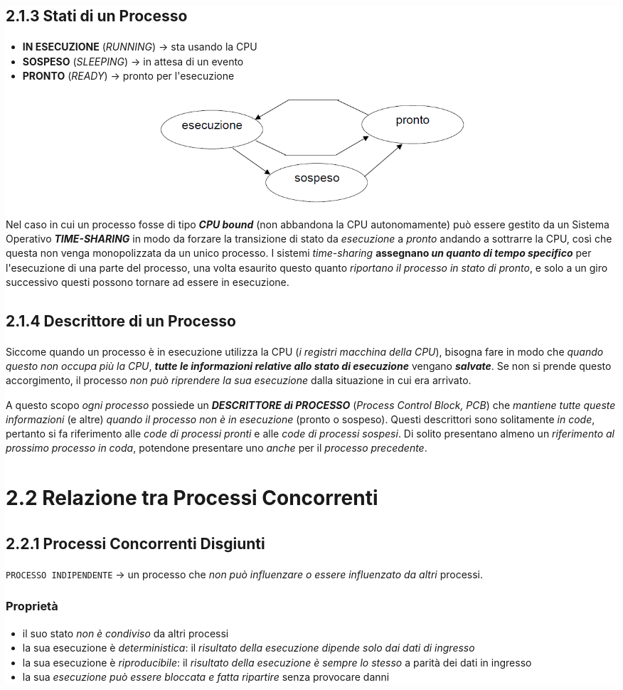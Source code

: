## 2.1.3 Stati di un Processo

- **IN ESECUZIONE** (*RUNNING*) &rarr; sta usando la CPU
- **SOSPESO** (*SLEEPING*) &rarr; in attesa di un evento
- **PRONTO** (*READY*) &rarr; pronto per l'esecuzione

<center><img src="res/02_12_stati_processo.PNG" alt="stati processo" style="zoom:67%;" /></center>

Nel caso in cui un processo fosse di tipo ***CPU bound*** (non abbandona la CPU autonomamente) può essere gestito da un Sistema Operativo ***TIME-SHARING*** in modo da forzare la transizione di stato da *esecuzione* a *pronto* andando a sottrarre la CPU, così che questa non venga monopolizzata da un unico processo. I sistemi *time-sharing* **assegnano *un quanto di tempo specifico*** per l'esecuzione di una parte del processo, una volta esaurito questo quanto *riportano il processo in stato di pronto*, e solo a un giro successivo questi possono tornare ad essere in esecuzione.

## 2.1.4 Descrittore di un Processo

Siccome quando un processo è in esecuzione utilizza la CPU (*i registri macchina della CPU*), bisogna fare in modo che *quando questo non occupa più la CPU*, ***tutte le informazioni relative allo stato di esecuzione*** vengano ***salvate***. Se non si prende questo accorgimento, il processo *non può riprendere la sua esecuzione* dalla situazione in cui era arrivato.

A questo scopo *ogni processo* possiede un ***DESCRITTORE di PROCESSO*** (*Process Control Block, PCB*) che *mantiene tutte queste informazioni* (e altre) *quando il processo non è in esecuzione* (pronto o sospeso). Questi descrittori sono solitamente *in code*, pertanto si fa riferimento alle *code di processi pronti* e alle *code di processi sospesi*. Di solito presentano almeno un *riferimento al prossimo processo in coda*, potendone presentare uno *anche* per il *processo precedente*.

# 2.2 Relazione tra Processi Concorrenti

## 2.2.1 Processi Concorrenti Disgiunti 

`PROCESSO INDIPENDENTE` &rarr; un processo che *non può influenzare o essere influenzato da altri* processi.

### Proprietà

- il suo stato *non è condiviso* da altri processi
- la sua esecuzione è *deterministica*: il *risultato della esecuzione dipende solo dai dati di ingresso*
- la sua esecuzione è *riproducibile*: il *risultato della esecuzione è sempre lo stesso* a parità dei dati in ingresso
- la sua *esecuzione* *può essere bloccata e fatta ripartire* senza provocare danni
